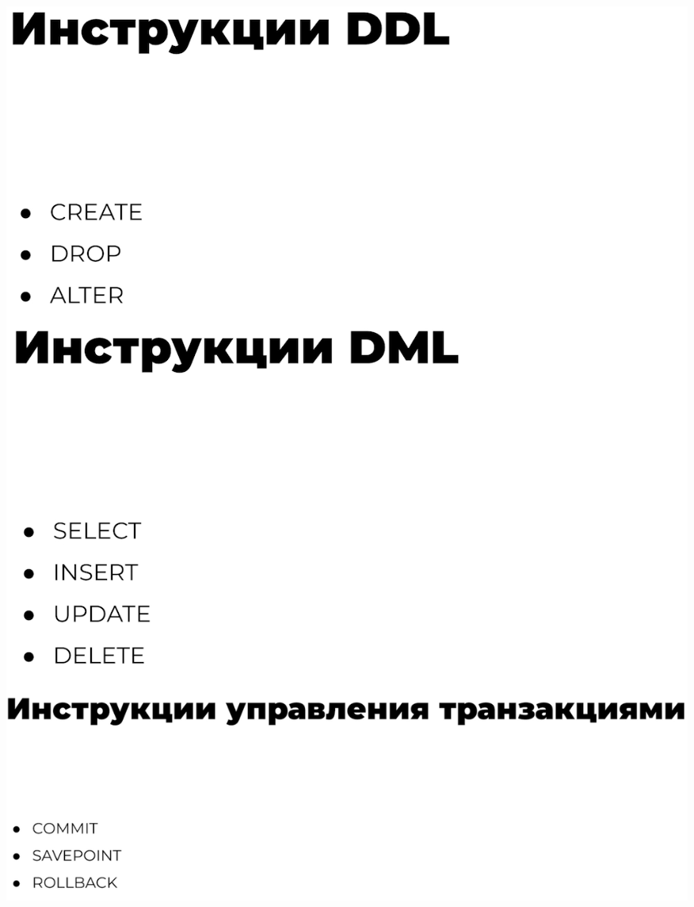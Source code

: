 ![image.png](DevOpsBasics/image%2028.png)

![image.png](DevOpsBasics/image%2029.png)

![image.png](DevOpsBasics/image%2030.png)
